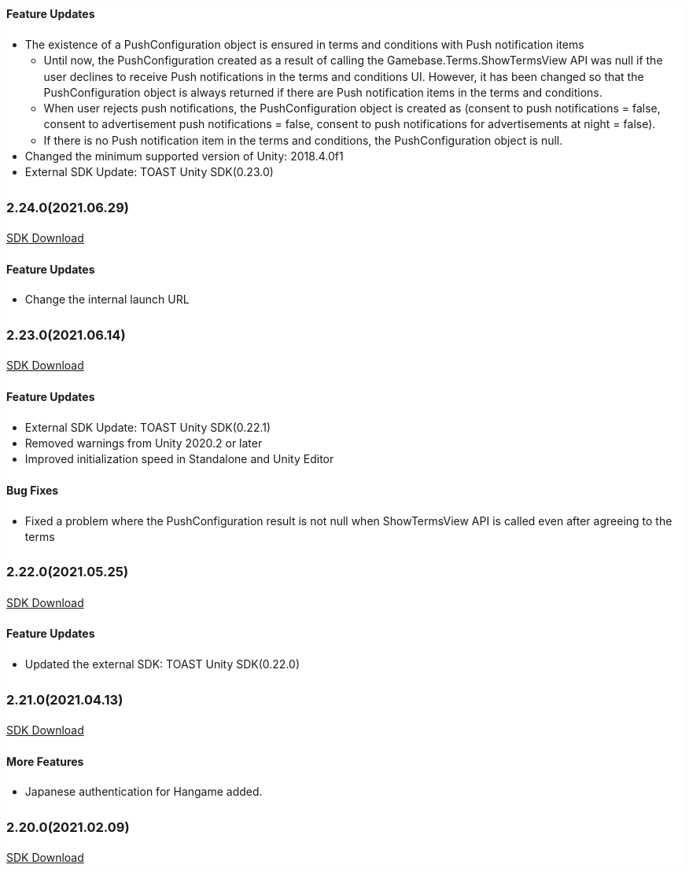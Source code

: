 #### Feature Updates
* The existence of a PushConfiguration object is ensured in terms and conditions with Push notification items
    * Until now, the PushConfiguration created as a result of calling the Gamebase.Terms.ShowTermsView API was null if the user declines to receive Push notifications in the terms and conditions UI. However, it has been changed so that the PushConfiguration object is always returned if there are Push notification items in the terms and conditions.
    * When user rejects push notifications, the PushConfiguration object is created as (consent to push notifications = false, consent to advertisement push notifications = false, consent to push notifications for advertisements at night = false).
    * If there is no Push notification item in the terms and conditions, the PushConfiguration object is null.
* Changed the minimum supported version of Unity: 2018.4.0f1
* External SDK Update: TOAST Unity SDK(0.23.0)

### 2.24.0(2021.06.29)
[SDK Download](https://static.toastoven.net/toastcloud/sdk_download/gamebase/v2.24.0/GamebaseSDK-Unity.zip)

#### Feature Updates
* Change the internal launch URL

### 2.23.0(2021.06.14)
[SDK Download](https://static.toastoven.net/toastcloud/sdk_download/gamebase/v2.23.0/GamebaseSDK-Unity.zip)

#### Feature Updates
* External SDK Update: TOAST Unity SDK(0.22.1)
* Removed warnings from Unity 2020.2 or later
* Improved initialization speed in Standalone and Unity Editor

#### Bug Fixes
* Fixed a problem where the PushConfiguration result is not null when ShowTermsView API is called even after agreeing to the terms

### 2.22.0(2021.05.25)
[SDK Download](https://static.toastoven.net/toastcloud/sdk_download/gamebase/v2.22.0/GamebaseSDK-Unity.zip)

#### Feature Updates
* Updated the external SDK: TOAST Unity SDK(0.22.0)

### 2.21.0(2021.04.13)
[SDK Download](https://static.toastoven.net/toastcloud/sdk_download/gamebase/v2.21.0/GamebaseSDK-Unity.zip)

#### More Features
* Japanese authentication for Hangame added.	

### 2.20.0(2021.02.09)
[SDK Download](https://static.toastoven.net/toastcloud/sdk_download/gamebase/v2.20.0/GamebaseSDK-Unity.zip)
